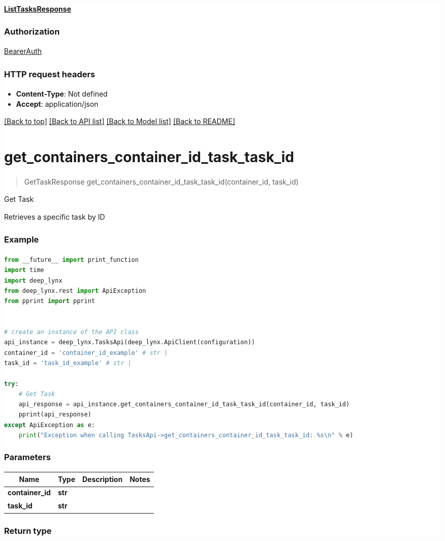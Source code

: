 [**ListTasksResponse**](ListTasksResponse.md)

### Authorization

[BearerAuth](../README.md#BearerAuth)

### HTTP request headers

 - **Content-Type**: Not defined
 - **Accept**: application/json

[[Back to top]](#) [[Back to API list]](../README.md#documentation-for-api-endpoints) [[Back to Model list]](../README.md#documentation-for-models) [[Back to README]](../README.md)

# **get_containers_container_id_task_task_id**
> GetTaskResponse get_containers_container_id_task_task_id(container_id, task_id)

Get Task

Retrieves a specific task by ID

### Example
```python
from __future__ import print_function
import time
import deep_lynx
from deep_lynx.rest import ApiException
from pprint import pprint


# create an instance of the API class
api_instance = deep_lynx.TasksApi(deep_lynx.ApiClient(configuration))
container_id = 'container_id_example' # str | 
task_id = 'task_id_example' # str | 

try:
    # Get Task
    api_response = api_instance.get_containers_container_id_task_task_id(container_id, task_id)
    pprint(api_response)
except ApiException as e:
    print("Exception when calling TasksApi->get_containers_container_id_task_task_id: %s\n" % e)
```

### Parameters

Name | Type | Description  | Notes
------------- | ------------- | ------------- | -------------
 **container_id** | **str**|  | 
 **task_id** | **str**|  | 

### Return type
